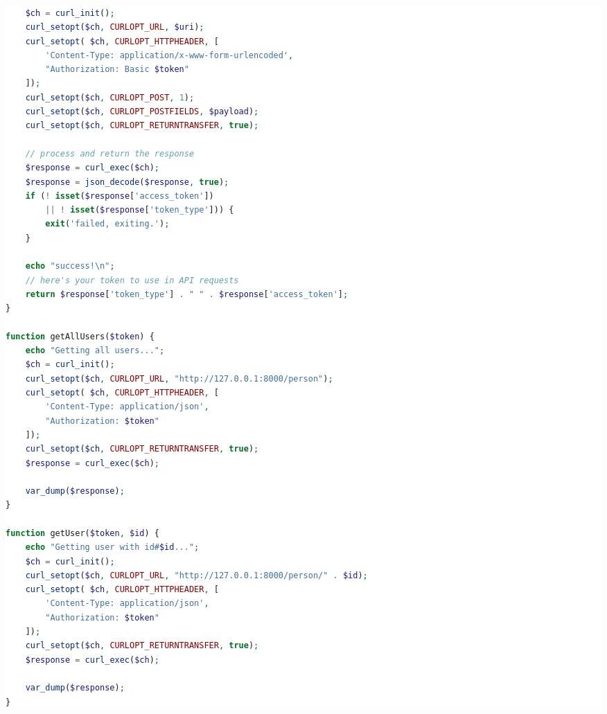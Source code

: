 ```php
    $ch = curl_init();
    curl_setopt($ch, CURLOPT_URL, $uri);
    curl_setopt( $ch, CURLOPT_HTTPHEADER, [
        'Content-Type: application/x-www-form-urlencoded',
        "Authorization: Basic $token"
    ]);
    curl_setopt($ch, CURLOPT_POST, 1);
    curl_setopt($ch, CURLOPT_POSTFIELDS, $payload);
    curl_setopt($ch, CURLOPT_RETURNTRANSFER, true);

    // process and return the response
    $response = curl_exec($ch);
    $response = json_decode($response, true);
    if (! isset($response['access_token'])
        || ! isset($response['token_type'])) {
        exit('failed, exiting.');
    }

    echo "success!\n";
    // here's your token to use in API requests
    return $response['token_type'] . " " . $response['access_token'];
}

function getAllUsers($token) {
    echo "Getting all users...";
    $ch = curl_init();
    curl_setopt($ch, CURLOPT_URL, "http://127.0.0.1:8000/person");
    curl_setopt( $ch, CURLOPT_HTTPHEADER, [
        'Content-Type: application/json',
        "Authorization: $token"
    ]);
    curl_setopt($ch, CURLOPT_RETURNTRANSFER, true);
    $response = curl_exec($ch);

    var_dump($response);
}

function getUser($token, $id) {
    echo "Getting user with id#$id...";
    $ch = curl_init();
    curl_setopt($ch, CURLOPT_URL, "http://127.0.0.1:8000/person/" . $id);
    curl_setopt( $ch, CURLOPT_HTTPHEADER, [
        'Content-Type: application/json',
        "Authorization: $token"
    ]);
    curl_setopt($ch, CURLOPT_RETURNTRANSFER, true);
    $response = curl_exec($ch);

    var_dump($response);
}
```
